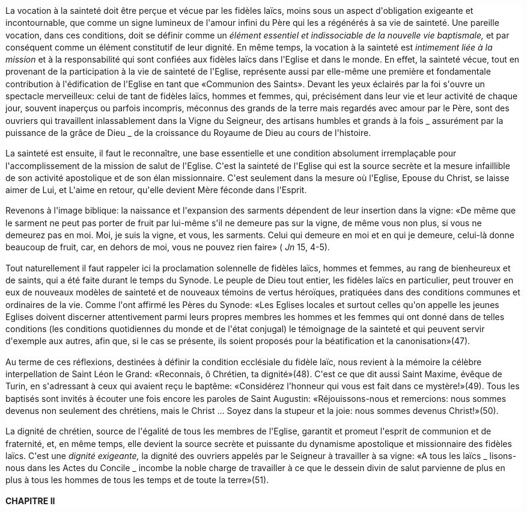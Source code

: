La vocation à la sainteté doit être perçue et vécue par les fidèles laïcs, moins sous un aspect d'obligation exigeante et incontournable, que comme un signe lumineux de l'amour infini du Père qui les a régénérés à sa vie de sainteté. Une pareille vocation, dans ces conditions, doit se définir comme un *élément essentiel et indissociable de la nouvelle vie baptismale,* et par conséquent comme un élément constitutif de leur dignité. En même temps, la vocation à la sainteté est *intimement liée à la mission* et à la responsabilité qui sont confiées aux fidèles laïcs dans l'Eglise et dans le monde. En effet, la sainteté vécue, tout en provenant de la participation à la vie de sainteté de l'Eglise, représente aussi par elle-même une première et fondamentale contribution à l'édification de l'Eglise en tant que «Communion des Saints». Devant les yeux éclairés par la foi s'ouvre un spectacle merveilleux: celui de tant de fidèles laïcs, hommes et femmes, qui, précisément dans leur vie et leur activité de chaque jour, souvent inaperçus ou parfois incompris, méconnus des grands de la terre mais regardés avec amour par le Père, sont des ouvriers qui travaillent inlassablement dans la Vigne du Seigneur, des artisans humbles et grands à la fois \_ assurément par la puissance de la grâce de Dieu \_ de la croissance du Royaume de Dieu au cours de l'histoire.

La sainteté est ensuite, il faut le reconnaître, une base essentielle et une condition absolument irremplaçable pour l'accomplissement de la mission de salut de l'Eglise. C'est la sainteté de l'Eglise qui est la source secrète et la mesure infaillible de son activité apostolique et de son élan missionnaire. C'est seulement dans la mesure où l'Eglise, Epouse du Christ, se laisse aimer de Lui, et L'aime en retour, qu'elle devient Mère féconde dans l'Esprit.

Revenons à l'image biblique: la naissance et l'expansion des sarments dépendent de leur insertion dans la vigne: «De même que le sarment ne peut pas porter de fruit par lui-même s'il ne demeure pas sur la vigne, de même vous non plus, si vous ne demeurez pas en moi. Moi, je suis la vigne, et vous, les sarments. Celui qui demeure en moi et en qui je demeure, celui-là donne beaucoup de fruit, car, en dehors de moi, vous ne pouvez rien faire» ( *Jn* 15, 4-5).

Tout naturellement il faut rappeler ici la proclamation solennelle de fidèles laïcs, hommes et femmes, au rang de bienheureux et de saints, qui a été faite durant le temps du Synode. Le peuple de Dieu tout entier, les fidèles laïcs en particulier, peut trouver en eux de nouveaux modèles de sainteté et de nouveaux témoins de vertus héroïques, pratiquées dans des conditions communes et ordinaires de la vie. Comme l'ont affirmé les Pères du Synode: «Les Eglises locales et surtout celles qu'on appelle les jeunes Eglises doivent discerner attentivement parmi leurs propres membres les hommes et les femmes qui ont donné dans de telles conditions (les conditions quotidiennes du monde et de l'état conjugal) le témoignage de la sainteté et qui peuvent servir d'exemple aux autres, afin que, si le cas se présente, ils soient proposés pour la béatification et la canonisation»(47).

Au terme de ces réflexions, destinées à définir la condition ecclésiale du fidèle laïc, nous revient à la mémoire la célèbre interpellation de Saint Léon le Grand: «Reconnais, ô Chrétien, ta dignité»(48). C'est ce que dit aussi Saint Maxime, évêque de Turin, en s'adressant à ceux qui avaient reçu le baptême: «Considérez l'honneur qui vous est fait dans ce mystère!»(49). Tous les baptisés sont invités à écouter une fois encore les paroles de Saint Augustin: «Réjouissons-nous et remercions: nous sommes devenus non seulement des chrétiens, mais le Christ ... Soyez dans la stupeur et la joie: nous sommes devenus Christ!»(50).

La dignité de chrétien, source de l'égalité de tous les membres de l'Eglise, garantit et promeut l'esprit de communion et de fraternité, et, en même temps, elle devient la source secrète et puissante du dynamisme apostolique et missionnaire des fidèles laïcs. C'est une *dignité exigeante,* la dignité des ouvriers appelés par le Seigneur à travailler à sa vigne: «A tous les laïcs \_ lisons-nous dans les Actes du Concile \_ incombe la noble charge de travailler à ce que le dessein divin de salut parvienne de plus en plus à tous les hommes de tous les temps et de toute la terre»(51).

**CHAPITRE II**
